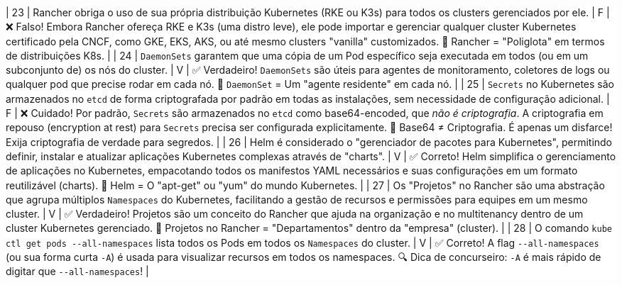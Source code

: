 | 23  | Rancher obriga o uso de sua própria distribuição Kubernetes (RKE ou K3s) para todos os clusters gerenciados por ele.                                                                                                                                                                                                                                                                                                     | F        | ❌ Falso! Embora Rancher ofereça RKE e K3s (uma distro leve), ele pode importar e gerenciar qualquer cluster Kubernetes certificado pela CNCF, como GKE, EKS, AKS, ou até mesmo clusters "vanilla" customizados. 🤝 Rancher = "Poliglota" em termos de distribuições K8s.                                                                                                                                                                                                                                                               |
| 24  | `DaemonSets` garantem que uma cópia de um Pod específico seja executada em todos (ou em um subconjunto de) os nós do cluster.                                                                                                                                                                                                                                                                                            | V        | ✅ Verdadeiro! `DaemonSets` são úteis para agentes de monitoramento, coletores de logs ou qualquer pod que precise rodar em cada nó. 👻 `DaemonSet` = Um "agente residente" em cada nó.                                                                                                                                                                                                                                                                                                                                                 |
| 25  | `Secrets` no Kubernetes são armazenados no `etcd` de forma criptografada por padrão em todas as instalações, sem necessidade de configuração adicional.                                                                                                                                                                                                                                                                  | F        | ❌ Cuidado! Por padrão, `Secrets` são armazenados no `etcd` como base64-encoded, que *não é criptografia*. A criptografia em repouso (encryption at rest) para `Secrets` precisa ser configurada explicitamente. 🔑 Base64 ≠ Criptografia. É apenas um disfarce! Exija criptografia de verdade para segredos.                                                                                                                                                                                                                           |
| 26  | Helm é considerado o "gerenciador de pacotes para Kubernetes", permitindo definir, instalar e atualizar aplicações Kubernetes complexas através de "charts".                                                                                                                                                                                                                                                             | V        | ✅ Correto! Helm simplifica o gerenciamento de aplicações no Kubernetes, empacotando todos os manifestos YAML necessários e suas configurações em um formato reutilizável (charts). 🎁 Helm = O "apt-get" ou "yum" do mundo Kubernetes.                                                                                                                                                                                                                                                                                                 |
| 27  | Os "Projetos" no Rancher são uma abstração que agrupa múltiplos `Namespaces` do Kubernetes, facilitando a gestão de recursos e permissões para equipes em um mesmo cluster.                                                                                                                                                                                                                                              | V        | ✅ Verdadeiro! Projetos são um conceito do Rancher que ajuda na organização e no multitenancy dentro de um cluster Kubernetes gerenciado. 👥 Projetos no Rancher = "Departamentos" dentro da "empresa" (cluster).                                                                                                                                                                                                                                                                                                                       |
| 28  | O comando `kubectl get pods --all-namespaces` lista todos os Pods em todos os `Namespaces` do cluster.                                                                                                                                                                                                                                                                                                                   | V        | ✅ Correto! A flag `--all-namespaces` (ou sua forma curta `-A`) é usada para visualizar recursos em todos os namespaces. 🔍 Dica de concurseiro: `-A` é mais rápido de digitar que `--all-namespaces`!                                                                                                                                                                                                                                                                                                                                  |